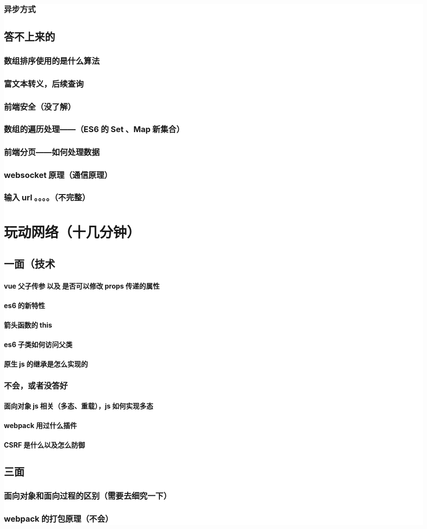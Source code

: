 ### 异步方式

## 答不上来的

### 数组排序使用的是什么算法

### 富文本转义，后续查询

### 前端安全（没了解）

### 数组的遍历处理——（ES6 的 Set 、Map 新集合）

### 前端分页——如何处理数据

### websocket 原理（通信原理）

### 输入 url 。。。。（不完整）

# 玩动网络（十几分钟）

## 一面（技术

#### vue 父子传参 以及 是否可以修改 props 传递的属性

#### es6 的新特性

#### 箭头函数的 this

#### es6 子类如何访问父类

#### 原生 js 的继承是怎么实现的

### 不会，或者没答好

#### 面向对象 js 相关（多态、重载），js 如何实现多态

#### webpack 用过什么插件

#### CSRF 是什么以及怎么防御

## 三面

### 面向对象和面向过程的区别（需要去细究一下）

### webpack 的打包原理（不会）
